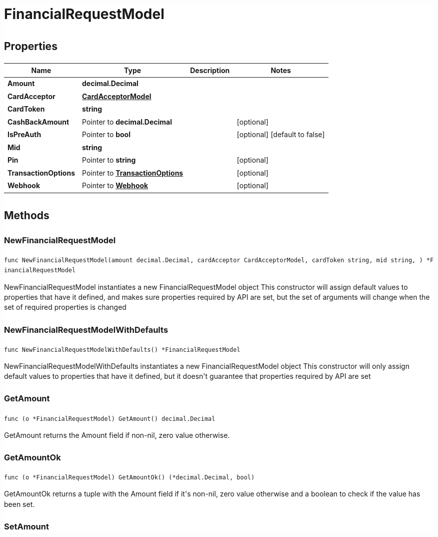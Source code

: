 # FinancialRequestModel

## Properties

Name | Type | Description | Notes
------------ | ------------- | ------------- | -------------
**Amount** | **decimal.Decimal** |  | 
**CardAcceptor** | [**CardAcceptorModel**](CardAcceptorModel.md) |  | 
**CardToken** | **string** |  | 
**CashBackAmount** | Pointer to **decimal.Decimal** |  | [optional] 
**IsPreAuth** | Pointer to **bool** |  | [optional] [default to false]
**Mid** | **string** |  | 
**Pin** | Pointer to **string** |  | [optional] 
**TransactionOptions** | Pointer to [**TransactionOptions**](TransactionOptions.md) |  | [optional] 
**Webhook** | Pointer to [**Webhook**](Webhook.md) |  | [optional] 

## Methods

### NewFinancialRequestModel

`func NewFinancialRequestModel(amount decimal.Decimal, cardAcceptor CardAcceptorModel, cardToken string, mid string, ) *FinancialRequestModel`

NewFinancialRequestModel instantiates a new FinancialRequestModel object
This constructor will assign default values to properties that have it defined,
and makes sure properties required by API are set, but the set of arguments
will change when the set of required properties is changed

### NewFinancialRequestModelWithDefaults

`func NewFinancialRequestModelWithDefaults() *FinancialRequestModel`

NewFinancialRequestModelWithDefaults instantiates a new FinancialRequestModel object
This constructor will only assign default values to properties that have it defined,
but it doesn't guarantee that properties required by API are set

### GetAmount

`func (o *FinancialRequestModel) GetAmount() decimal.Decimal`

GetAmount returns the Amount field if non-nil, zero value otherwise.

### GetAmountOk

`func (o *FinancialRequestModel) GetAmountOk() (*decimal.Decimal, bool)`

GetAmountOk returns a tuple with the Amount field if it's non-nil, zero value otherwise
and a boolean to check if the value has been set.

### SetAmount
